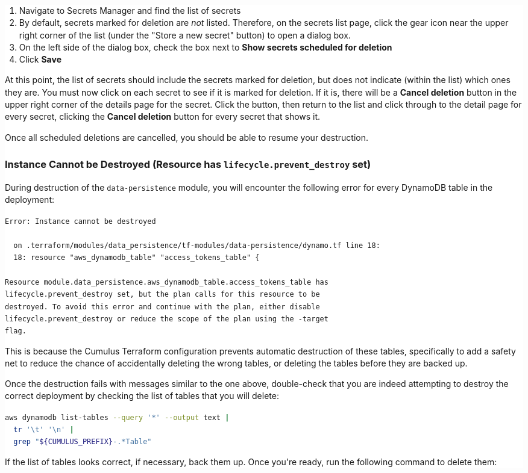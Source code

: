 1. Navigate to Secrets Manager and find the list of secrets
1. By default, secrets marked for deletion are _not_ listed.  Therefore, on the
   secrets list page, click the gear icon near the upper right corner of the
   list (under the "Store a new secret" button) to open a dialog box.
1. On the left side of the dialog box, check the box next to **Show secrets
   scheduled for deletion**
1. Click **Save**

At this point, the list of secrets should include the secrets marked for
deletion, but does not indicate (within the list) which ones they are.  You must
now click on each secret to see if it is marked for deletion.  If it is, there
will be a **Cancel deletion** button in the upper right corner of the details
page for the secret.  Click the button, then return to the list and click
through to the detail page for every secret, clicking the **Cancel deletion**
button for every secret that shows it.

Once all scheduled deletions are cancelled, you should be able to resume your
destruction.

### Instance Cannot be Destroyed (Resource has `lifecycle.prevent_destroy` set)

During destruction of the `data-persistence` module, you will encounter the
following error for every DynamoDB table in the deployment:

```plain
Error: Instance cannot be destroyed

  on .terraform/modules/data_persistence/tf-modules/data-persistence/dynamo.tf line 18:
  18: resource "aws_dynamodb_table" "access_tokens_table" {

Resource module.data_persistence.aws_dynamodb_table.access_tokens_table has
lifecycle.prevent_destroy set, but the plan calls for this resource to be
destroyed. To avoid this error and continue with the plan, either disable
lifecycle.prevent_destroy or reduce the scope of the plan using the -target
flag.
```

This is because the Cumulus Terraform configuration prevents automatic
destruction of these tables, specifically to add a safety net to reduce the
chance of accidentally deleting the wrong tables, or deleting the tables before
they are backed up.

Once the destruction fails with messages similar to the one above, double-check
that you are indeed attempting to destroy the correct deployment by checking the
list of tables that you will delete:

```sh
aws dynamodb list-tables --query '*' --output text |
  tr '\t' '\n' |
  grep "${CUMULUS_PREFIX}-.*Table"
```

If the list of tables looks correct, if necessary, back them up. Once you're
ready, run the following command to delete them:
